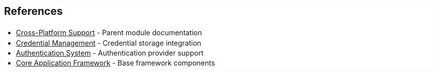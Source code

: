 ## References

- [Cross-Platform Support](Cross-Platform%20Support.md) - Parent module documentation
- [Credential Management](Credential%20Management.md) - Credential storage integration
- [Authentication System](Authentication%20System.md) - Authentication provider support
- [Core Application Framework](Core%20Application%20Framework.md) - Base framework components